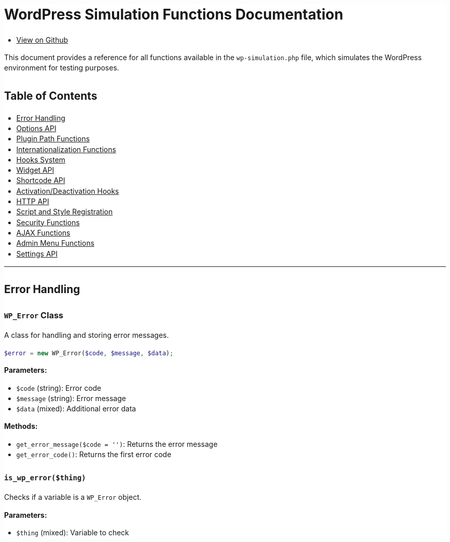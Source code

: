 # WordPress Simulation Functions Documentation

- [View on Github](https://github.com/rmilejcz/workspace/blob/main/wp-simulation-documentation.md)

This document provides a reference for all functions available in the `wp-simulation.php` file, which simulates the WordPress environment for testing purposes.

## Table of Contents

- [Error Handling](#error-handling)
- [Options API](#options-api)
- [Plugin Path Functions](#plugin-path-functions)
- [Internationalization Functions](#internationalization-functions)
- [Hooks System](#hooks-system)
- [Widget API](#widget-api)
- [Shortcode API](#shortcode-api)
- [Activation/Deactivation Hooks](#activationdeactivation-hooks)
- [HTTP API](#http-api)
- [Script and Style Registration](#script-and-style-registration)
- [Security Functions](#security-functions)
- [AJAX Functions](#ajax-functions)
- [Admin Menu Functions](#admin-menu-functions)
- [Settings API](#settings-api)

---

## Error Handling

### `WP_Error` Class

A class for handling and storing error messages.

```php
$error = new WP_Error($code, $message, $data);
```

**Parameters:**

- `$code` (string): Error code
- `$message` (string): Error message
- `$data` (mixed): Additional error data

**Methods:**

- `get_error_message($code = '')`: Returns the error message
- `get_error_code()`: Returns the first error code

### `is_wp_error($thing)`

Checks if a variable is a `WP_Error` object.

**Parameters:**

- `$thing` (mixed): Variable to check
